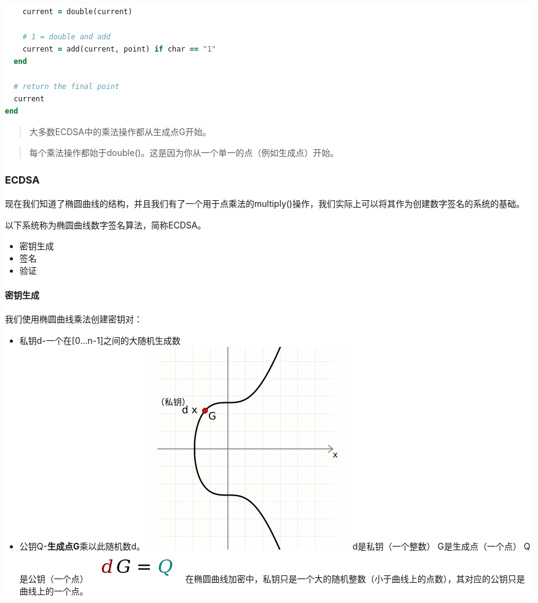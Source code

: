 ```ruby
    current = double(current)

    # 1 = double and add
    current = add(current, point) if char == "1"
  end

  # return the final point
  current
end
```
>大多数ECDSA中的乘法操作都从生成点G开始。

>每个乘法操作都始于double()。这是因为你从一个单一的点（例如生成点）开始。

### ECDSA
现在我们知道了椭圆曲线的结构，并且我们有了一个用于点乘法的multiply()操作，我们实际上可以将其作为创建数字签名的系统的基础。

以下系统称为椭圆曲线数字签名算法，简称ECDSA。

* 密钥生成
* 签名
* 验证

#### 密钥生成
我们使用椭圆曲线乘法创建密钥对：

* 私钥d-一个在[0...n-1]之间的大随机生成数
* 公钥Q-**生成点G**乘以此随机数d。
![ECDSA-14.png](img/ECDSA-14%20(1).gif)
d是私钥（一个整数）
G是生成点（一个点）
Q是公钥（一个点）
![ECDSA-15.png](img/ECDSA-15%20(1).png)
在椭圆曲线加密中，私钥只是一个大的随机整数（小于曲线上的点数），其对应的公钥只是曲线上的一个点。
